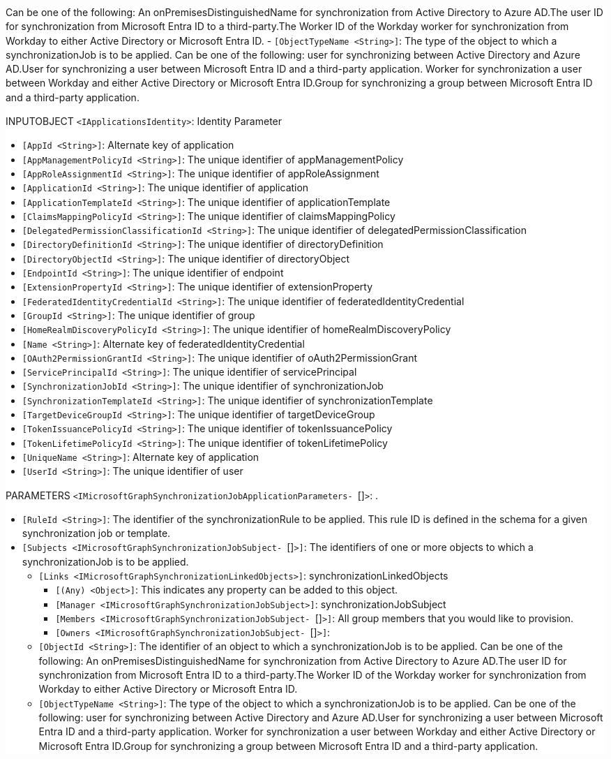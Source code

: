 Can be one of the following: An onPremisesDistinguishedName for synchronization from Active Directory to Azure AD.The user ID for synchronization from Microsoft Entra ID to a third-party.The Worker ID of the Workday worker for synchronization from Workday to either Active Directory or Microsoft Entra ID.
      - `[ObjectTypeName <String>]`: The type of the object to which a synchronizationJob is to be applied.
Can be one of the following: user for synchronizing between Active Directory and Azure AD.User for synchronizing a user between Microsoft Entra ID and a third-party application.
Worker for synchronization a user between Workday and either Active Directory or Microsoft Entra ID.Group for synchronizing a group between Microsoft Entra ID and a third-party application.

INPUTOBJECT `<IApplicationsIdentity>`: Identity Parameter
  - `[AppId <String>]`: Alternate key of application
  - `[AppManagementPolicyId <String>]`: The unique identifier of appManagementPolicy
  - `[AppRoleAssignmentId <String>]`: The unique identifier of appRoleAssignment
  - `[ApplicationId <String>]`: The unique identifier of application
  - `[ApplicationTemplateId <String>]`: The unique identifier of applicationTemplate
  - `[ClaimsMappingPolicyId <String>]`: The unique identifier of claimsMappingPolicy
  - `[DelegatedPermissionClassificationId <String>]`: The unique identifier of delegatedPermissionClassification
  - `[DirectoryDefinitionId <String>]`: The unique identifier of directoryDefinition
  - `[DirectoryObjectId <String>]`: The unique identifier of directoryObject
  - `[EndpointId <String>]`: The unique identifier of endpoint
  - `[ExtensionPropertyId <String>]`: The unique identifier of extensionProperty
  - `[FederatedIdentityCredentialId <String>]`: The unique identifier of federatedIdentityCredential
  - `[GroupId <String>]`: The unique identifier of group
  - `[HomeRealmDiscoveryPolicyId <String>]`: The unique identifier of homeRealmDiscoveryPolicy
  - `[Name <String>]`: Alternate key of federatedIdentityCredential
  - `[OAuth2PermissionGrantId <String>]`: The unique identifier of oAuth2PermissionGrant
  - `[ServicePrincipalId <String>]`: The unique identifier of servicePrincipal
  - `[SynchronizationJobId <String>]`: The unique identifier of synchronizationJob
  - `[SynchronizationTemplateId <String>]`: The unique identifier of synchronizationTemplate
  - `[TargetDeviceGroupId <String>]`: The unique identifier of targetDeviceGroup
  - `[TokenIssuancePolicyId <String>]`: The unique identifier of tokenIssuancePolicy
  - `[TokenLifetimePolicyId <String>]`: The unique identifier of tokenLifetimePolicy
  - `[UniqueName <String>]`: Alternate key of application
  - `[UserId <String>]`: The unique identifier of user

PARAMETERS `<IMicrosoftGraphSynchronizationJobApplicationParameters- `[]`>`: .
  - `[RuleId <String>]`: The identifier of the synchronizationRule to be applied.
This rule ID is defined in the schema for a given synchronization job or template.
  - `[Subjects <IMicrosoftGraphSynchronizationJobSubject- `[]`>]`: The identifiers of one or more objects to which a synchronizationJob is to be applied.
    - `[Links <IMicrosoftGraphSynchronizationLinkedObjects>]`: synchronizationLinkedObjects
      - `[(Any) <Object>]`: This indicates any property can be added to this object.
      - `[Manager <IMicrosoftGraphSynchronizationJobSubject>]`: synchronizationJobSubject
      - `[Members <IMicrosoftGraphSynchronizationJobSubject- `[]`>]`: All group members that you would like to provision.
      - `[Owners <IMicrosoftGraphSynchronizationJobSubject- `[]`>]`: 
    - `[ObjectId <String>]`: The identifier of an object to which a synchronizationJob is to be applied.
Can be one of the following: An onPremisesDistinguishedName for synchronization from Active Directory to Azure AD.The user ID for synchronization from Microsoft Entra ID to a third-party.The Worker ID of the Workday worker for synchronization from Workday to either Active Directory or Microsoft Entra ID.
    - `[ObjectTypeName <String>]`: The type of the object to which a synchronizationJob is to be applied.
Can be one of the following: user for synchronizing between Active Directory and Azure AD.User for synchronizing a user between Microsoft Entra ID and a third-party application.
Worker for synchronization a user between Workday and either Active Directory or Microsoft Entra ID.Group for synchronizing a group between Microsoft Entra ID and a third-party application.
